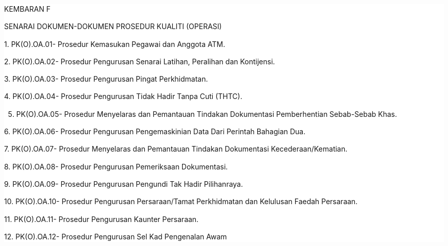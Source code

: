 KEMBARAN F

SENARAI DOKUMEN-DOKUMEN PROSEDUR KUALITI (OPERASI)

1\. PK(O).OA.01- Prosedur Kemasukan Pegawai dan Anggota ATM.

2\. PK(O).OA.02- Prosedur Pengurusan Senarai Latihan, Peralihan dan
Kontijensi.

3\. PK(O).OA.03- Prosedur Pengurusan Pingat Perkhidmatan.

4\. PK(O).OA.04- Prosedur Pengurusan Tidak Hadir Tanpa Cuti (THTC).

5. PK(O).OA.05- Prosedur Menyelaras dan Pemantauan Tindakan
Dokumentasi Pemberhentian Sebab-Sebab Khas.

6\. PK(O).OA.06- Prosedur Pengurusan Pengemaskinian Data Dari Perintah
Bahagian Dua.

7\. PK(O).OA.07- Prosedur Menyelaras dan Pemantauan Tindakan
Dokumentasi Kecederaan/Kematian.

8\. PK(O).OA.08- Prosedur Pengurusan Pemeriksaan Dokumentasi.

9\. PK(O).OA.09- Prosedur Pengurusan Pengundi Tak Hadir Pilihanraya.

10\. PK(O).OA.10- Prosedur Pengurusan Persaraan/Tamat Perkhidmatan dan
Kelulusan Faedah Persaraan.

11\. PK(O).OA.11- Prosedur Pengurusan Kaunter Persaraan.

12\. PK(O).OA.12- Prosedur Pengurusan Sel Kad Pengenalan Awam
